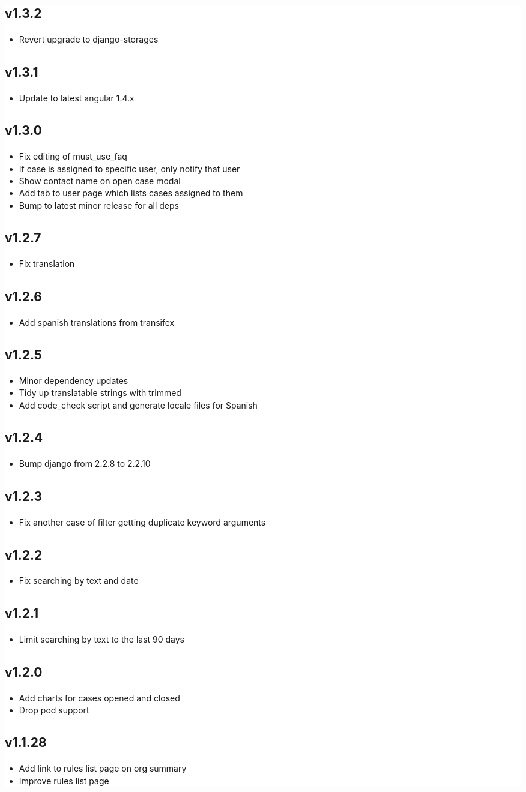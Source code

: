 v1.3.2
----------
 * Revert upgrade to django-storages

v1.3.1
----------
 * Update to latest angular 1.4.x

v1.3.0
----------
 * Fix editing of must_use_faq
 * If case is assigned to specific user, only notify that user
 * Show contact name on open case modal
 * Add tab to user page which lists cases assigned to them
 * Bump to latest minor release for all deps

v1.2.7
----------
 * Fix translation

v1.2.6
----------
 * Add spanish translations from transifex

v1.2.5
----------
 * Minor dependency updates
 * Tidy up translatable strings with trimmed
 * Add code_check script and generate locale files for Spanish

v1.2.4
----------
 * Bump django from 2.2.8 to 2.2.10

v1.2.3
----------
 * Fix another case of filter getting duplicate keyword arguments

v1.2.2
----------
 * Fix searching by text and date

v1.2.1
----------
 * Limit searching by text to the last 90 days

v1.2.0
----------
 * Add charts for cases opened and closed
 * Drop pod support

v1.1.28
----------
 * Add link to rules list page on org summary
 * Improve rules list page
